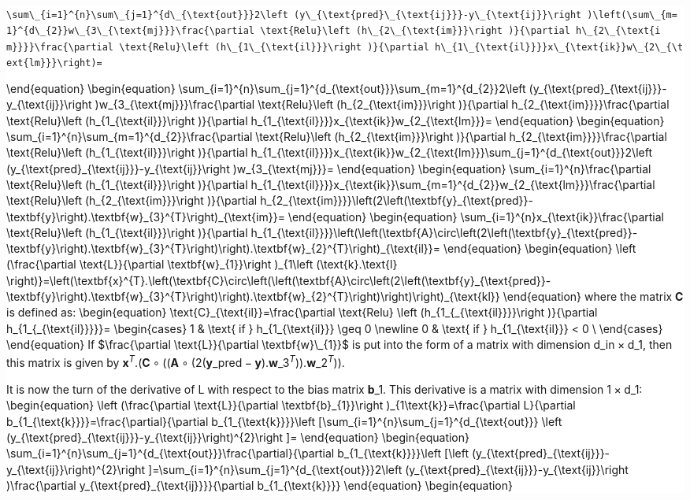     \sum\_{i=1}^{n}\sum\_{j=1}^{d\_{\text{out}}}2\left (y\_{\text{pred}\_{\text{ij}}}-y\_{\text{ij}}\right )\left(\sum\_{m=1}^{d\_{2}}w\_{3\_{\text{mj}}}\frac{\partial \text{Relu}\left (h\_{2\_{\text{im}}}\right )}{\partial h\_{2\_{\text{im}}}}\frac{\partial \text{Relu}\left (h\_{1\_{\text{il}}}\right )}{\partial h\_{1\_{\text{il}}}}x\_{\text{ik}}w\_{2\_{\text{lm}}}\right)=
\end{equation}
\begin{equation}
    \sum\_{i=1}^{n}\sum\_{j=1}^{d\_{\text{out}}}\sum\_{m=1}^{d\_{2}}2\left (y\_{\text{pred}\_{\text{ij}}}-y\_{\text{ij}}\right )w\_{3\_{\text{mj}}}\frac{\partial \text{Relu}\left (h\_{2\_{\text{im}}}\right )}{\partial h\_{2\_{\text{im}}}}\frac{\partial \text{Relu}\left (h\_{1\_{\text{il}}}\right )}{\partial h\_{1\_{\text{il}}}}x\_{\text{ik}}w\_{2\_{\text{lm}}}=
\end{equation}
\begin{equation}
    \sum\_{i=1}^{n}\sum\_{m=1}^{d\_{2}}\frac{\partial \text{Relu}\left (h\_{2\_{\text{im}}}\right )}{\partial h\_{2\_{\text{im}}}}\frac{\partial \text{Relu}\left (h\_{1\_{\text{il}}}\right )}{\partial h\_{1\_{\text{il}}}}x\_{\text{ik}}w\_{2\_{\text{lm}}}\sum\_{j=1}^{d\_{\text{out}}}2\left (y\_{\text{pred}\_{\text{ij}}}-y\_{\text{ij}}\right )w\_{3\_{\text{mj}}}=
\end{equation}
\begin{equation}
    \sum\_{i=1}^{n}\frac{\partial \text{Relu}\left (h\_{1\_{\text{il}}}\right )}{\partial h\_{1\_{\text{il}}}}x\_{\text{ik}}\sum\_{m=1}^{d\_{2}}w\_{2\_{\text{lm}}}\frac{\partial \text{Relu}\left (h\_{2\_{\text{im}}}\right )}{\partial h\_{2\_{\text{im}}}}\left(2\left(\textbf{y}\_{\text{pred}}-\textbf{y}\right).\textbf{w}\_{3}^{T}\right)\_{\text{im}}=
\end{equation}
\begin{equation}
    \sum\_{i=1}^{n}x\_{\text{ik}}\frac{\partial \text{Relu}\left (h\_{1\_{\text{il}}}\right )}{\partial h\_{1\_{\text{il}}}}\left(\left(\textbf{A}\circ\left(2\left(\textbf{y}\_{\text{pred}}-\textbf{y}\right).\textbf{w}\_{3}^{T}\right)\right).\textbf{w}\_{2}^{T}\right)\_{\text{il}}=
\end{equation}
\begin{equation}
    \left (\frac{\partial \text{L}}{\partial \textbf{w}\_{1}}\right )\_{1\left (\text{k}.\text{l} \right)}=\left(\textbf{x}^{T}.\left(\textbf{C}\circ\left(\left(\textbf{A}\circ\left(2\left(\textbf{y}\_{\text{pred}}-\textbf{y}\right).\textbf{w}\_{3}^{T}\right)\right).\textbf{w}\_{2}^{T}\right)\right)\right)\_{\text{kl}}
\end{equation}
where the matrix $\textbf{C}$ is defined as:
\begin{equation}
    \text{C}\_{\text{il}}=\frac{\partial \text{Relu} \left (h\_{1\_{\_{\text{il}}}}\right )}{\partial h\_{1\_{\_{\text{il}}}}}=
    \begin{cases}
        1 & \text{ if } h\_{1\_{\text{il}}} \geq 0 \newline
        0 & \text{ if } h\_{1\_{\text{il}}} < 0 \ 
    \end{cases}
\end{equation}
If $\frac{\partial \text{L}}{\partial \textbf{w}\_{1}}$ is put into the form of a matrix with dimension $\text{d}\_{\text{in}}\times \text{d}\_{1}$, then this matrix is given by $\textbf{x}^{T}.\left(\textbf{C}\circ\left(\left(\textbf{A}\circ\left(2\left(\textbf{y}\_{\text{pred}}-\textbf{y}\right).\textbf{w}\_{3}^{T}\right)\right).\textbf{w}\_{2}^{T}\right)\right)$.

It is now the turn of the derivative of $\text{L}$ with respect to the bias matrix $\textbf{b}\_{1}$. This derivative is a matrix with dimension $1\times \text{d}\_{1}$:
\begin{equation}
    \left (\frac{\partial \text{L}}{\partial \textbf{b}\_{1}}\right )\_{1\text{k}}=\frac{\partial L}{\partial b\_{1\_{\text{k}}}}=\frac{\partial}{\partial b\_{1\_{\text{k}}}}\left [\sum\_{i=1}^{n}\sum\_{j=1}^{d\_{\text{out}}} \left (y\_{\text{pred}\_{\text{ij}}}-y\_{\text{ij}}\right)^{2}\right ]=
\end{equation}
\begin{equation}
    \sum\_{i=1}^{n}\sum\_{j=1}^{d\_{\text{out}}}\frac{\partial}{\partial b\_{1\_{\text{k}}}}\left [\left (y\_{\text{pred}\_{\text{ij}}}-y\_{\text{ij}}\right)^{2}\right ]=\sum\_{i=1}^{n}\sum\_{j=1}^{d\_{\text{out}}}2\left (y\_{\text{pred}\_{\text{ij}}}-y\_{\text{ij}}\right )\frac{\partial y\_{\text{pred}\_{\text{ij}}}}{\partial b\_{1\_{\text{k}}}}
\end{equation}
\begin{equation}